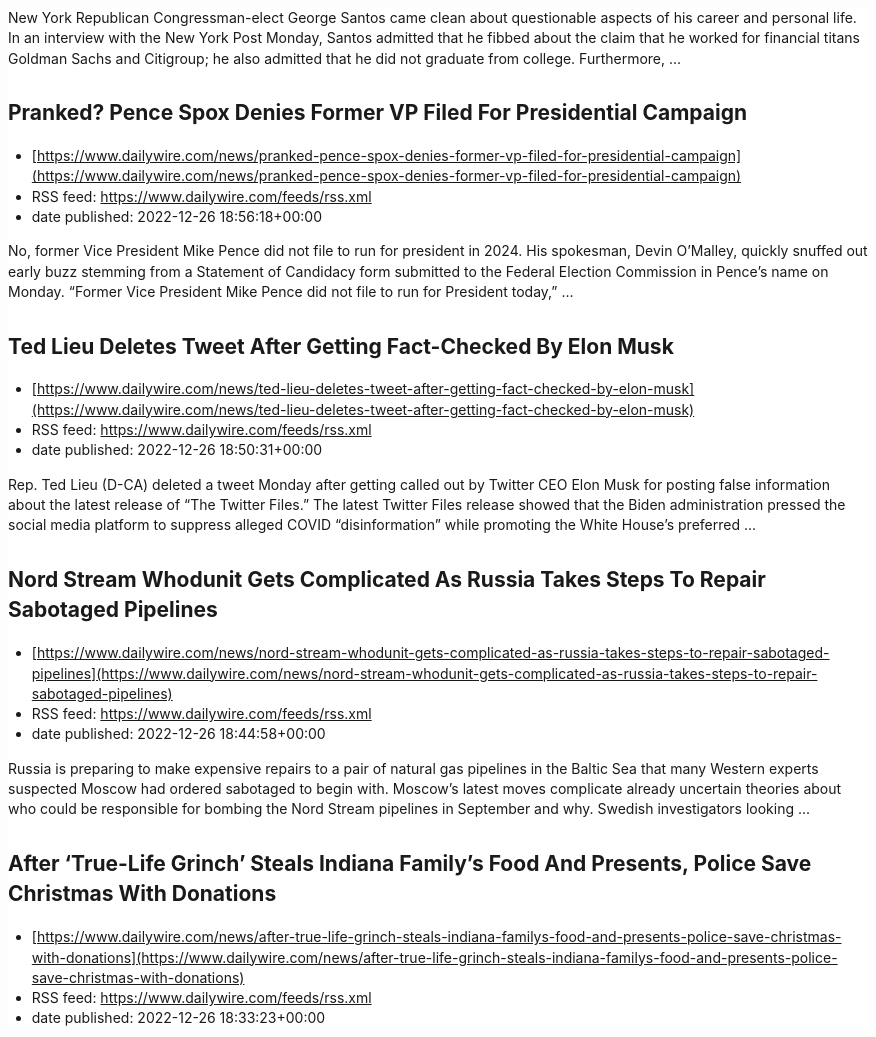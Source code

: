 New York Republican Congressman-elect George Santos came clean about questionable aspects of his career and personal life. In an interview with the New York Post Monday, Santos admitted that he fibbed about the claim that he worked for financial titans Goldman Sachs and Citigroup; he also admitted that he did not graduate from college. Furthermore, ...

## Pranked? Pence Spox Denies Former VP Filed For Presidential Campaign
 - [https://www.dailywire.com/news/pranked-pence-spox-denies-former-vp-filed-for-presidential-campaign](https://www.dailywire.com/news/pranked-pence-spox-denies-former-vp-filed-for-presidential-campaign)
 - RSS feed: https://www.dailywire.com/feeds/rss.xml
 - date published: 2022-12-26 18:56:18+00:00

No, former Vice President Mike Pence did not file to run for president in 2024. His spokesman, Devin O&#8217;Malley, quickly snuffed out early buzz stemming from a Statement of Candidacy form submitted to the Federal Election Commission in Pence&#8217;s name on Monday. &#8220;Former Vice President Mike Pence did not file to run for President today,&#8221; ...

## Ted Lieu Deletes Tweet After Getting Fact-Checked By Elon Musk
 - [https://www.dailywire.com/news/ted-lieu-deletes-tweet-after-getting-fact-checked-by-elon-musk](https://www.dailywire.com/news/ted-lieu-deletes-tweet-after-getting-fact-checked-by-elon-musk)
 - RSS feed: https://www.dailywire.com/feeds/rss.xml
 - date published: 2022-12-26 18:50:31+00:00

Rep. Ted Lieu (D-CA) deleted a tweet Monday after getting called out by Twitter CEO Elon Musk for posting false information about the latest release of &#8220;The Twitter Files.&#8221; The latest Twitter Files release showed that the Biden administration pressed the social media platform to suppress alleged COVID “disinformation” while promoting the White House’s preferred ...

## Nord Stream Whodunit Gets Complicated As Russia Takes Steps To Repair Sabotaged Pipelines
 - [https://www.dailywire.com/news/nord-stream-whodunit-gets-complicated-as-russia-takes-steps-to-repair-sabotaged-pipelines](https://www.dailywire.com/news/nord-stream-whodunit-gets-complicated-as-russia-takes-steps-to-repair-sabotaged-pipelines)
 - RSS feed: https://www.dailywire.com/feeds/rss.xml
 - date published: 2022-12-26 18:44:58+00:00

Russia is preparing to make expensive repairs to a pair of natural gas pipelines in the Baltic Sea that many Western experts suspected Moscow had ordered sabotaged to begin with. Moscow&#8217;s latest moves complicate already uncertain theories about who could be responsible for bombing the Nord Stream pipelines in September and why. Swedish investigators looking ...

## After ‘True-Life Grinch’ Steals Indiana Family’s Food And Presents, Police Save Christmas With Donations
 - [https://www.dailywire.com/news/after-true-life-grinch-steals-indiana-familys-food-and-presents-police-save-christmas-with-donations](https://www.dailywire.com/news/after-true-life-grinch-steals-indiana-familys-food-and-presents-police-save-christmas-with-donations)
 - RSS feed: https://www.dailywire.com/feeds/rss.xml
 - date published: 2022-12-26 18:33:23+00:00
